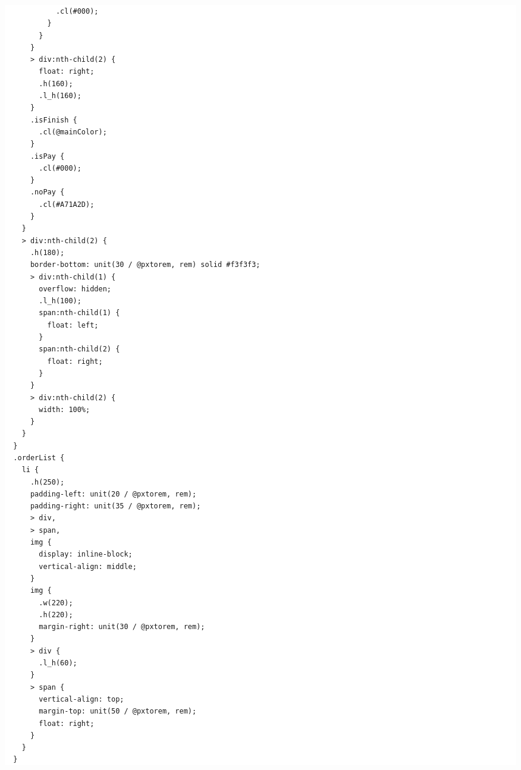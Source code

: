 ```html
            .cl(#000);
          }
        }
      }
      > div:nth-child(2) {
        float: right;
        .h(160);
        .l_h(160);
      }
      .isFinish {
        .cl(@mainColor);
      }
      .isPay {
        .cl(#000);
      }
      .noPay {
        .cl(#A71A2D);
      }
    }
    > div:nth-child(2) {
      .h(180);
      border-bottom: unit(30 / @pxtorem, rem) solid #f3f3f3;
      > div:nth-child(1) {
        overflow: hidden;
        .l_h(100);
        span:nth-child(1) {
          float: left;
        }
        span:nth-child(2) {
          float: right;
        }
      }
      > div:nth-child(2) {
        width: 100%;
      }
    }
  }
  .orderList {
    li {
      .h(250);
      padding-left: unit(20 / @pxtorem, rem);
      padding-right: unit(35 / @pxtorem, rem);
      > div,
      > span,
      img {
        display: inline-block;
        vertical-align: middle;
      }
      img {
        .w(220);
        .h(220);
        margin-right: unit(30 / @pxtorem, rem);
      }
      > div {
        .l_h(60);
      }
      > span {
        vertical-align: top;
        margin-top: unit(50 / @pxtorem, rem);
        float: right;
      }
    }
  }
```